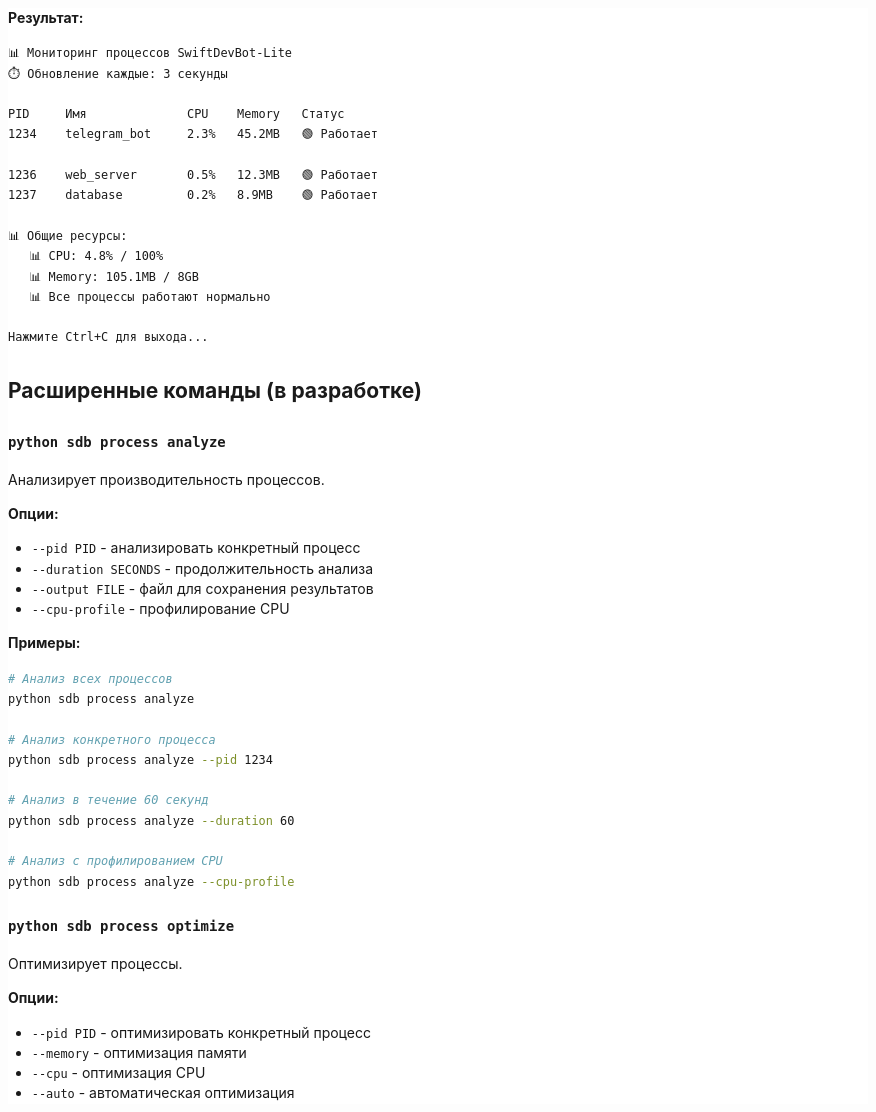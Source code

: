 **Результат:**
```
📊 Мониторинг процессов SwiftDevBot-Lite
⏱️ Обновление каждые: 3 секунды

PID     Имя              CPU    Memory   Статус
1234    telegram_bot     2.3%   45.2MB   🟢 Работает

1236    web_server       0.5%   12.3MB   🟢 Работает
1237    database         0.2%   8.9MB    🟢 Работает

📊 Общие ресурсы:
   📊 CPU: 4.8% / 100%
   📊 Memory: 105.1MB / 8GB
   📊 Все процессы работают нормально

Нажмите Ctrl+C для выхода...
```

## Расширенные команды (в разработке)

### `python sdb process analyze`

Анализирует производительность процессов.

**Опции:**
- `--pid PID` - анализировать конкретный процесс
- `--duration SECONDS` - продолжительность анализа
- `--output FILE` - файл для сохранения результатов
- `--cpu-profile` - профилирование CPU

**Примеры:**

```bash
# Анализ всех процессов
python sdb process analyze

# Анализ конкретного процесса
python sdb process analyze --pid 1234

# Анализ в течение 60 секунд
python sdb process analyze --duration 60

# Анализ с профилированием CPU
python sdb process analyze --cpu-profile
```

### `python sdb process optimize`

Оптимизирует процессы.

**Опции:**
- `--pid PID` - оптимизировать конкретный процесс
- `--memory` - оптимизация памяти
- `--cpu` - оптимизация CPU
- `--auto` - автоматическая оптимизация

